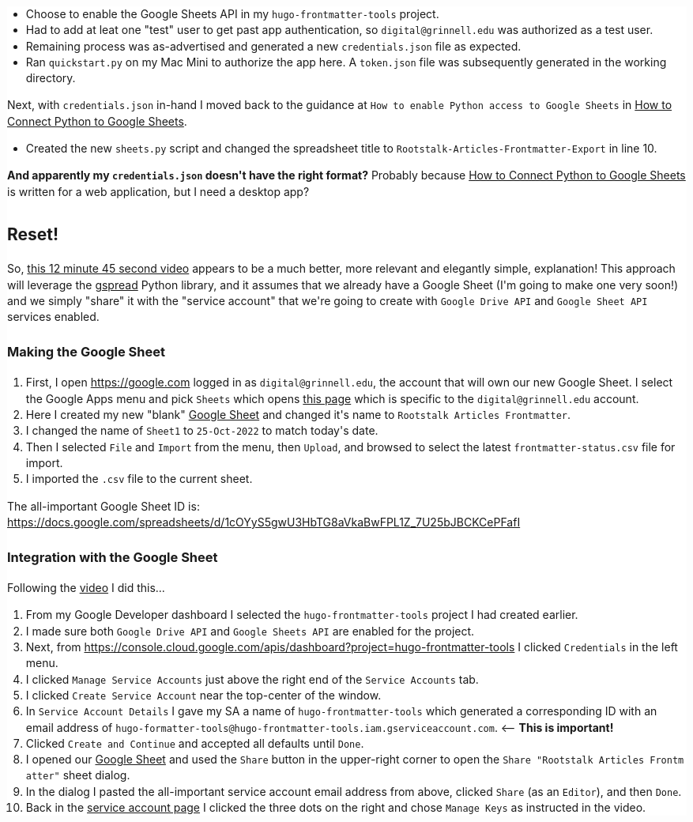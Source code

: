 - Choose to enable the Google Sheets API in my `hugo-frontmatter-tools` project.
- Had to add at leat one "test" user to get past app authentication, so `digital@grinnell.edu` was authorized as a test user.
- Remaining process was as-advertised and generated a new `credentials.json` file as expected.
- Ran `quickstart.py` on my Mac Mini to authorize the app here.  A `token.json` file was subsequently generated in the working directory.

Next, with `credentials.json` in-hand I moved back to the guidance at `How to enable Python access to Google Sheets` in [How to Connect Python to Google Sheets](https://blog.coupler.io/python-to-google-sheets/).

- Created the new `sheets.py` script and changed the spreadsheet title to `Rootstalk-Articles-Frontmatter-Export` in line 10.

**And apparently my `credentials.json` doesn't have the right format?**  Probably because [How to Connect Python to Google Sheets](https://blog.coupler.io/python-to-google-sheets/) is written for a web application, but I need a desktop app?
    
## Reset!

So, [this 12 minute 45 second video](https://www.youtube.com/watch?v=bu5wXjz2KvU) appears to be a much better, more relevant and elegantly simple, explanation!  This approach will leverage the [gspread](https://docs.gspread.org/en/v5.6.2/) Python library, and it assumes that we already have a Google Sheet (I'm going to make one very soon!) and we simply "share" it with the "service account" that we're going to create with `Google Drive API` and `Google Sheet API` services enabled.  

### Making the Google Sheet

1) First, I open https://google.com logged in as `digital@grinnell.edu`, the account that will own our new Google Sheet.  I select the Google Apps menu and pick `Sheets` which opens [this page](https://docs.google.com/spreadsheets/u/0/) which is specific to the `digital@grinnell.edu` account.  
2) Here I created my new "blank" [Google Sheet](https://docs.google.com/spreadsheets/d/1cOYyS5gwU3HbTG8aVkaBwFPL1Z_7U25bJBCKCePFafI/edit#gid=0) and changed it's name to `Rootstalk Articles Frontmatter`. 
3) I changed the name of `Sheet1` to `25-Oct-2022` to match today's date.
4) Then I selected `File` and `Import` from the menu, then `Upload`, and browsed to select the latest `frontmatter-status.csv` file for import.
5) I imported the `.csv` file to the current sheet.

The all-important Google Sheet ID is: https://docs.google.com/spreadsheets/d/1cOYyS5gwU3HbTG8aVkaBwFPL1Z_7U25bJBCKCePFafI

### Integration with the Google Sheet

Following the [video](https://www.youtube.com/watch?v=bu5wXjz2KvU) I did this...

1) From my Google Developer dashboard I selected the `hugo-frontmatter-tools` project I had created earlier.
2) I made sure both `Google Drive API` and `Google Sheets API` are enabled for the project.
3) Next, from https://console.cloud.google.com/apis/dashboard?project=hugo-frontmatter-tools I clicked `Credentials` in the left menu.
4) I clicked `Manage Service Accounts` just above the right end of the `Service Accounts` tab.
5) I clicked `Create Service Account` near the top-center of the window. 
6) In `Service Account Details` I gave my SA a name of `hugo-frontmatter-tools` which generated a corresponding ID with an email address of `hugo-formatter-tools@hugo-frontmatter-tools.iam.gserviceaccount.com`.  <-- **This is important!**
7) Clicked `Create and Continue` and accepted all defaults until `Done`.
8) I opened our [Google Sheet](https://docs.google.com/spreadsheets/d/1cOYyS5gwU3HbTG8aVkaBwFPL1Z_7U25bJBCKCePFafI) and used the `Share` button in the upper-right corner to open the `Share "Rootstalk Articles Frontmatter"` sheet dialog.
9) In the dialog I pasted the all-important service account email address from above, clicked `Share` (as an `Editor`), and then `Done`.
10) Back in the [service account page](https://console.cloud.google.com/iam-admin/serviceaccounts?project=hugo-frontmatter-tools) I clicked the three dots on the right and chose `Manage Keys` as instructed in the video.